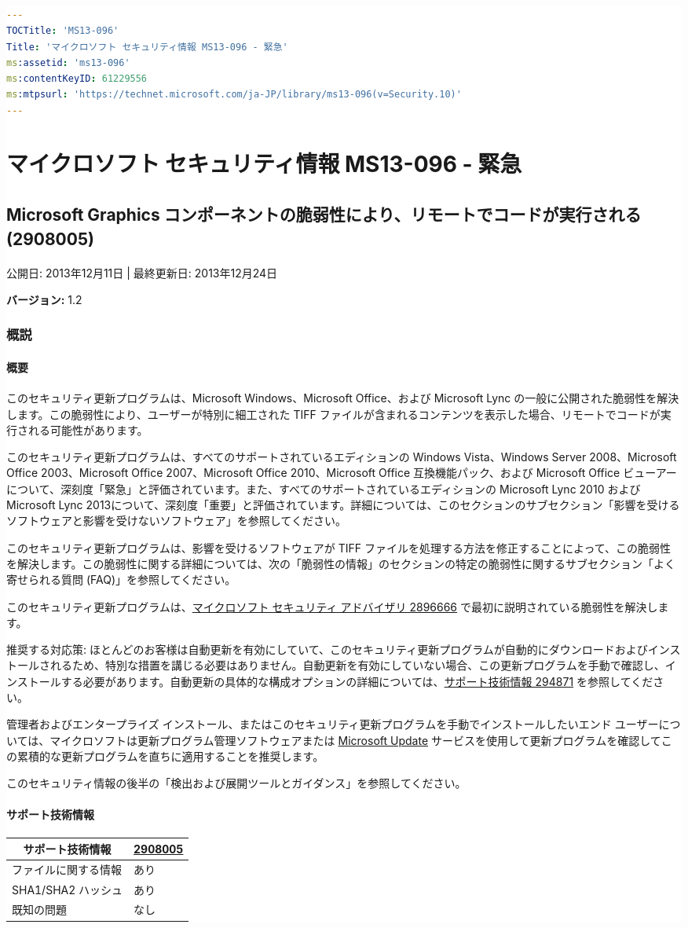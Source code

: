 ```yaml
---
TOCTitle: 'MS13-096'
Title: 'マイクロソフト セキュリティ情報 MS13-096 - 緊急'
ms:assetid: 'ms13-096'
ms:contentKeyID: 61229556
ms:mtpsurl: 'https://technet.microsoft.com/ja-JP/library/ms13-096(v=Security.10)'
---
```


マイクロソフト セキュリティ情報 MS13-096 - 緊急
===============================================

Microsoft Graphics コンポーネントの脆弱性により、リモートでコードが実行される (2908005)
---------------------------------------------------------------------------------------

公開日: 2013年12月11日 | 最終更新日: 2013年12月24日

**バージョン:** 1.2

### 概説

#### 概要

このセキュリティ更新プログラムは、Microsoft Windows、Microsoft Office、および Microsoft Lync の一般に公開された脆弱性を解決します。この脆弱性により、ユーザーが特別に細工された TIFF ファイルが含まれるコンテンツを表示した場合、リモートでコードが実行される可能性があります。

このセキュリティ更新プログラムは、すべてのサポートされているエディションの Windows Vista、Windows Server 2008、Microsoft Office 2003、Microsoft Office 2007、Microsoft Office 2010、Microsoft Office 互換機能パック、および Microsoft Office ビューアーについて、深刻度「緊急」と評価されています。また、すべてのサポートされているエディションの Microsoft Lync 2010 および Microsoft Lync 2013について、深刻度「重要」と評価されています。詳細については、このセクションのサブセクション「影響を受けるソフトウェアと影響を受けないソフトウェア」を参照してください。

このセキュリティ更新プログラムは、影響を受けるソフトウェアが TIFF ファイルを処理する方法を修正することによって、この脆弱性を解決します。この脆弱性に関する詳細については、次の「脆弱性の情報」のセクションの特定の脆弱性に関するサブセクション「よく寄せられる質問 (FAQ)」を参照してください。

このセキュリティ更新プログラムは、[マイクロソフト セキュリティ アドバイザリ 2896666](https://technet.microsoft.com/ja-jp/security/advisory/2896666) で最初に説明されている脆弱性を解決します。

推奨する対応策: ほとんどのお客様は自動更新を有効にしていて、このセキュリティ更新プログラムが自動的にダウンロードおよびインストールされるため、特別な措置を講じる必要はありません。自動更新を有効にしていない場合、この更新プログラムを手動で確認し、インストールする必要があります。自動更新の具体的な構成オプションの詳細については、[サポート技術情報 294871](https://support.microsoft.com/kb/294871/ja) を参照してください。

管理者およびエンタープライズ インストール、またはこのセキュリティ更新プログラムを手動でインストールしたいエンド ユーザーについては、マイクロソフトは更新プログラム管理ソフトウェアまたは [Microsoft Update](https://go.microsoft.com/fwlink/?linkid=40747) サービスを使用して更新プログラムを確認してこの累積的な更新プログラムを直ちに適用することを推奨します。

このセキュリティ情報の後半の「検出および展開ツールとガイダンス」を参照してください。

#### サポート技術情報

| サポート技術情報     | [2908005](https://support.microsoft.com/kb/2908005/ja) |
|----------------------|--------------------------------------------------------|
| ファイルに関する情報 | あり                                                   |
| SHA1/SHA2 ハッシュ   | あり                                                   |
| 既知の問題           | なし                                                   |
